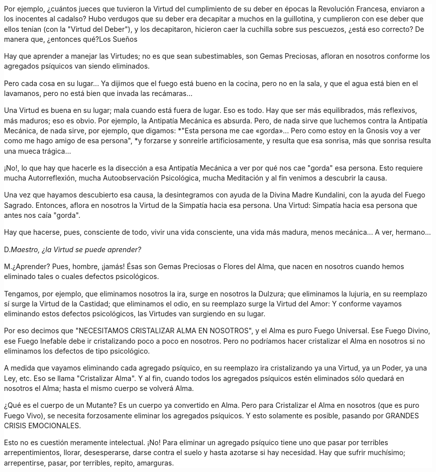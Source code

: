 Por ejemplo, ¿cuántos jueces que tuvieron la Virtud del cumplimiento de su deber en épocas la Revolución Francesa, enviaron a los inocentes al cadalso? Hubo verdugos que su deber era decapitar a muchos en la guillotina, y cumplieron con ese deber que ellos tenían (con la "Virtud del Deber"), y los decapitaron, hicieron caer la cuchilla sobre sus pescuezos, ¿está eso correcto? De manera que, ¿entonces qué?Los Sueños

Hay que aprender a manejar las Virtudes; no es que sean subestimables, son Gemas Preciosas, afloran en nosotros conforme los agregados psíquicos van siendo eliminados.

Pero cada cosa en su lugar... Ya dijimos que el fuego está bueno en la cocina, pero no en la sala, y que el agua está bien en el lavamanos, pero no está bien que invada las recámaras...

Una Virtud es buena en su lugar; mala cuando está fuera de lugar. Eso es todo. Hay que ser más equilibrados, más reflexivos, más maduros; eso es obvio. Por ejemplo, la Antipatía Mecánica es absurda. Pero, de nada sirve que luchemos contra la Antipatía Mecánica, de nada sirve, por ejemplo, que digamos: *"Esta persona me cae «gorda»... Pero como estoy en la Gnosis voy a ver como me hago amigo de esa persona", *y forzarse y sonreírle artificiosamente, y resulta que esa sonrisa, más que sonrisa resulta una mueca trágica...

¡No!, lo que hay que hacerle es la disección a esa Antipatía Mecánica a ver por qué nos cae "gorda" esa persona. Esto requiere mucha Autorreflexión, mucha Autoobservación Psicológica, mucha Meditación y al fin venimos a descubrir la causa.

Una vez que hayamos descubierto esa causa, la desintegramos con ayuda de la Divina Madre Kundalini, con la ayuda del Fuego Sagrado. Entonces, aflora en nosotros la Virtud de la Simpatía hacia esa persona. Una Virtud: Simpatía hacia esa persona que antes nos caía "gorda".

Hay que hacerse, pues, consciente de todo, vivir una vida consciente, una vida más madura, menos mecánica... A ver, hermano...

D.*Maestro, ¿la Virtud se puede aprender?*

M.¿Aprender? Pues, hombre, ¡jamás! Ésas son Gemas Preciosas o Flores del Alma, que nacen en nosotros cuando hemos eliminado tales o cuales defectos psicológicos.

Tengamos, por ejemplo, que eliminamos nosotros la ira, surge en nosotros la Dulzura; que eliminamos la lujuria, en su reemplazo sí surge la Virtud de la Castidad; que eliminamos el odio, en su reemplazo surge la Virtud del Amor: Y conforme vayamos eliminando estos defectos psicológicos, las Virtudes van surgiendo en su lugar.

Por eso decimos que "NECESITAMOS CRISTALIZAR ALMA EN NOSOTROS", y el Alma es puro Fuego Universal. Ese Fuego Divino, ese Fuego Inefable debe ir cristalizando poco a poco en nosotros. Pero no podríamos hacer cristalizar el Alma en nosotros si no eliminamos los defectos de tipo psicológico.

A medida que vayamos eliminando cada agregado psíquico, en su reemplazo ira cristalizando ya una Virtud, ya un Poder, ya una Ley, etc. Eso se llama "Cristalizar Alma". Y al fin, cuando todos los agregados psíquicos estén eliminados sólo quedará en nosotros el Alma; hasta el mismo cuerpo se volverá Alma.

¿Qué es el cuerpo de un Mutante? Es un cuerpo ya convertido en Alma. Pero para Cristalizar el Alma en nosotros (que es puro Fuego Vivo), se necesita forzosamente eliminar los agregados psíquicos. Y esto solamente es posible, pasando por GRANDES CRISIS EMOCIONALES.

Esto no es cuestión meramente intelectual. ¡No! Para eliminar un agregado psíquico tiene uno que pasar por terribles arrepentimientos, llorar, desesperarse, darse contra el suelo y hasta azotarse si hay necesidad. Hay que sufrir muchísimo; arrepentirse, pasar, por terribles, repito, amarguras.
